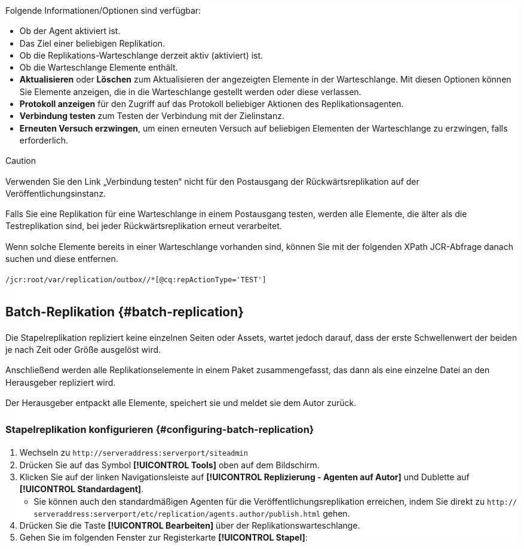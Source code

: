    Folgende Informationen/Optionen sind verfügbar:

   * Ob der Agent aktiviert ist.
   * Das Ziel einer beliebigen Replikation.
   * Ob die Replikations-Warteschlange derzeit aktiv (aktiviert) ist.
   * Ob die Warteschlange Elemente enthält.
   * **Aktualisieren** oder **Löschen** zum Aktualisieren der angezeigten Elemente in der Warteschlange. Mit diesen Optionen können Sie Elemente anzeigen, die in die Warteschlange gestellt werden oder diese verlassen.
   * **Protokoll anzeigen** für den Zugriff auf das Protokoll beliebiger Aktionen des Replikationsagenten.
   * **Verbindung testen** zum Testen der Verbindung mit der Zielinstanz.
   * **Erneuten Versuch erzwingen**, um einen erneuten Versuch auf beliebigen Elementen der Warteschlange zu erzwingen, falls erforderlich.

   >[!CAUTION]
   >
   >Verwenden Sie den Link „Verbindung testen“ nicht für den Postausgang der Rückwärtsreplikation auf der Veröffentlichungsinstanz.
   >
   >Falls Sie eine Replikation für eine Warteschlange in einem Postausgang testen, werden alle Elemente, die älter als die Testreplikation sind, bei jeder Rückwärtsreplikation erneut verarbeitet.
   >
   >Wenn solche Elemente bereits in einer Warteschlange vorhanden sind, können Sie mit der folgenden XPath JCR-Abfrage danach suchen und diese entfernen.
   >
   >`/jcr:root/var/replication/outbox//*[@cq:repActionType='TEST']`

## Batch-Replikation {#batch-replication}

Die Stapelreplikation repliziert keine einzelnen Seiten oder Assets, wartet jedoch darauf, dass der erste Schwellenwert der beiden je nach Zeit oder Größe ausgelöst wird.

Anschließend werden alle Replikationselemente in einem Paket zusammengefasst, das dann als eine einzelne Datei an den Herausgeber repliziert wird.

Der Herausgeber entpackt alle Elemente, speichert sie und meldet sie dem Autor zurück.

### Stapelreplikation konfigurieren {#configuring-batch-replication}

1. Wechseln zu `http://serveraddress:serverport/siteadmin`
1. Drücken Sie auf das Symbol **[!UICONTROL Tools]** oben auf dem Bildschirm.
1. Klicken Sie auf der linken Navigationsleiste auf **[!UICONTROL Replizierung - Agenten auf Autor]** und Dublette auf **[!UICONTROL Standardagent]**.
   * Sie können auch den standardmäßigen Agenten für die Veröffentlichungsreplikation erreichen, indem Sie direkt zu `http://serveraddress:serverport/etc/replication/agents.author/publish.html` gehen.
1. Drücken Sie die Taste **[!UICONTROL Bearbeiten]** über der Replikationswarteschlange.
1. Gehen Sie im folgenden Fenster zur Registerkarte **[!UICONTROL Stapel]**: